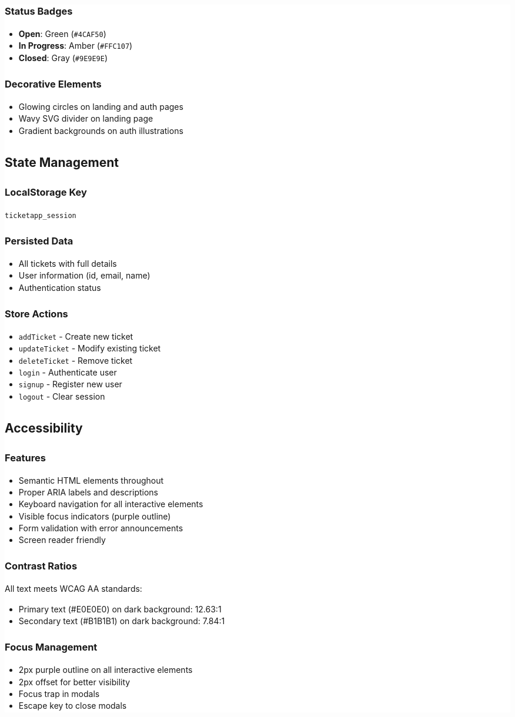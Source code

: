 ### Status Badges
- **Open**: Green (`#4CAF50`)
- **In Progress**: Amber (`#FFC107`)
- **Closed**: Gray (`#9E9E9E`)

### Decorative Elements
- Glowing circles on landing and auth pages
- Wavy SVG divider on landing page
- Gradient backgrounds on auth illustrations

## State Management

### LocalStorage Key
`ticketapp_session`

### Persisted Data
- All tickets with full details
- User information (id, email, name)
- Authentication status

### Store Actions
- `addTicket` - Create new ticket
- `updateTicket` - Modify existing ticket
- `deleteTicket` - Remove ticket
- `login` - Authenticate user
- `signup` - Register new user
- `logout` - Clear session

## Accessibility

### Features
- Semantic HTML elements throughout
- Proper ARIA labels and descriptions
- Keyboard navigation for all interactive elements
- Visible focus indicators (purple outline)
- Form validation with error announcements
- Screen reader friendly

### Contrast Ratios
All text meets WCAG AA standards:
- Primary text (#E0E0E0) on dark background: 12.63:1
- Secondary text (#B1B1B1) on dark background: 7.84:1

### Focus Management
- 2px purple outline on all interactive elements
- 2px offset for better visibility
- Focus trap in modals
- Escape key to close modals
